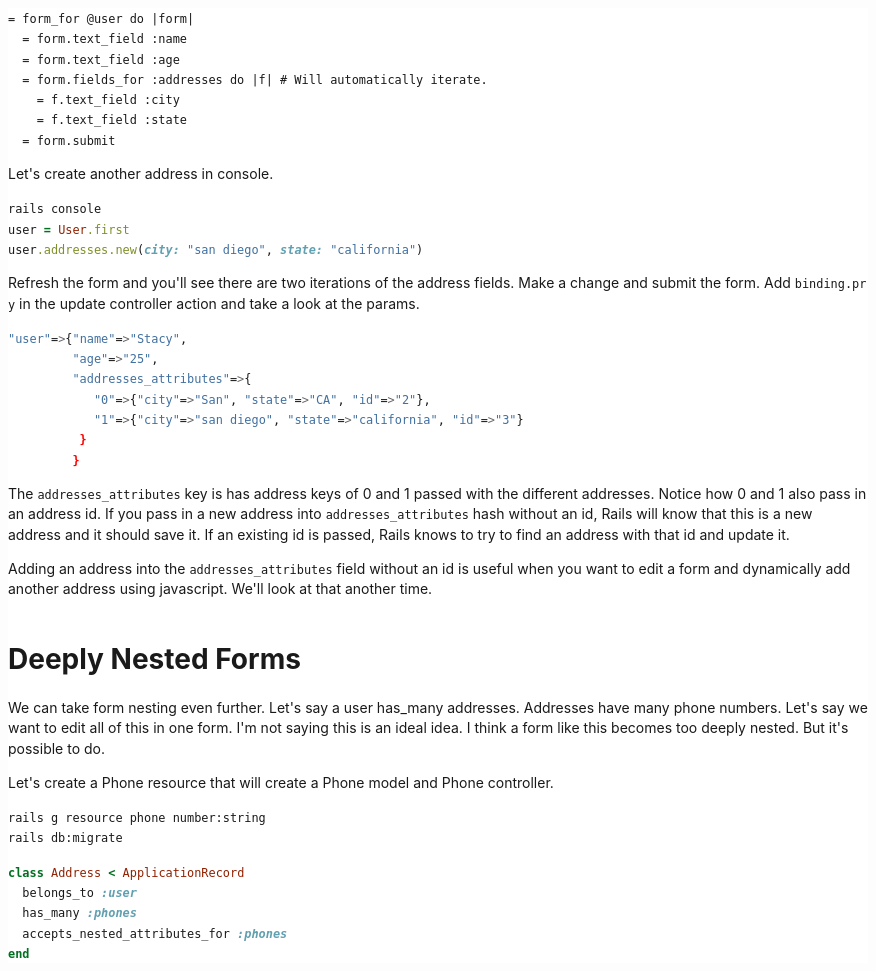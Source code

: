 ```haml
= form_for @user do |form|
  = form.text_field :name
  = form.text_field :age
  = form.fields_for :addresses do |f| # Will automatically iterate.
    = f.text_field :city
    = f.text_field :state
  = form.submit
```

Let's create another address in console.
```ruby
rails console
user = User.first
user.addresses.new(city: "san diego", state: "california")
```

Refresh the form and you'll see there are two iterations of the address fields. Make a change and submit the form. Add `binding.pry` in the update controller action and take a look at the params.

```bash
"user"=>{"name"=>"Stacy", 
         "age"=>"25", 
         "addresses_attributes"=>{
            "0"=>{"city"=>"San", "state"=>"CA", "id"=>"2"}, 
            "1"=>{"city"=>"san diego", "state"=>"california", "id"=>"3"}
          }
         }
```

The `addresses_attributes` key is has address keys of 0 and 1 passed with the different addresses. Notice how 0 and 1 also pass in an address id. If you pass in a new address into `addresses_attributes` hash without an id, Rails will know that this is a new address and it should save it. If an existing id is passed, Rails knows to try to find an address with that id and update it.

Adding an address into the `addresses_attributes` field without an id is useful when you want to edit a form and dynamically add another address using javascript. We'll look at that another time.

# Deeply Nested Forms

We can take form nesting even further. Let's say a user has_many addresses. Addresses have many phone numbers. Let's say we want to edit all of this in one form. I'm not saying this is an ideal idea. I think a form like this becomes too deeply nested. But it's possible to do.

Let's create a Phone resource that will create a Phone model and Phone controller.

```bash
rails g resource phone number:string
rails db:migrate
```

```ruby
class Address < ApplicationRecord
  belongs_to :user 
  has_many :phones
  accepts_nested_attributes_for :phones
end
```
